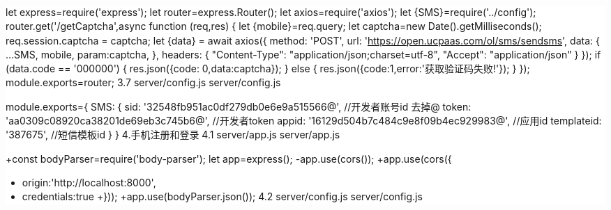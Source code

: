let express=require('express');
let router=express.Router();
let axios=require('axios');
let {SMS}=require('../config');
router.get('/getCaptcha',async function (req,res) {
    let {mobile}=req.query;
    let captcha=new Date().getMilliseconds();
    req.session.captcha = captcha;
    let {data} = await axios({
        method: 'POST',
        url: 'https://open.ucpaas.com/ol/sms/sendsms',
        data: {
            ...SMS,
            mobile,
            param:captcha,
        },
        headers: {
            "Content-Type": "application/json;charset=utf-8",
            "Accept": "application/json"
        }
    });
    if (data.code == '000000') {
        res.json({code: 0,data:captcha});
    } else {
        res.json({code:1,error:'获取验证码失败!'});
    }
});
module.exports=router;
3.7 server/config.js
server/config.js

module.exports={
    SMS: {
        sid: '32548fb951ac0df279db0e6e9a515566@',   //开发者账号id 去掉@
    token: 'aa0309c08920ca38201de69eb3c745b6@', //开发者token
    appid: '16129d504b7c484c9e8f09b4ec929983@', //应用id
        templateid: '387675',                      //短信模板id
    }
}
4.手机注册和登录
4.1 server/app.js
server/app.js

+const bodyParser=require('body-parser');
 let app=express();
-app.use(cors());
+app.use(cors({
+    origin:'http://localhost:8000',
+    credentials:true
+}));
+app.use(bodyParser.json());
4.2 server/config.js
server/config.js

